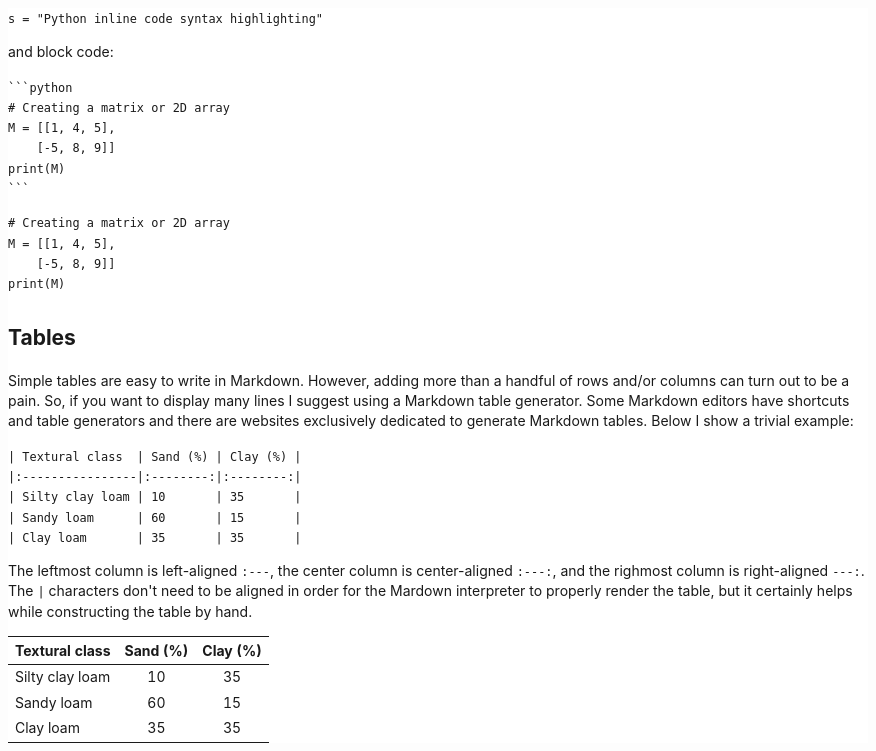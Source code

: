 

`s = "Python inline code syntax highlighting"`

and block code:

```none
​```python
# Creating a matrix or 2D array
M = [[1, 4, 5],
    [-5, 8, 9]]
print(M)
​```
```

```pyhon
# Creating a matrix or 2D array
M = [[1, 4, 5],
    [-5, 8, 9]]
print(M)
```



## Tables

Simple tables are easy to write in Markdown. However, adding more than a handful of rows and/or columns can turn out to be a pain. So, if you want to display many lines I suggest using a Markdown table generator. Some Markdown editors have shortcuts and table generators and there are websites exclusively dedicated to generate Markdown tables. Below I show a trivial example:

```none 
| Textural class  | Sand (%) | Clay (%) |
|:----------------|:--------:|:--------:|
| Silty clay loam | 10       | 35       |
| Sandy loam      | 60       | 15       |
| Clay loam       | 35       | 35       |
```
The leftmost column is left-aligned `:---`, the center column is center-aligned `:---:`, and the righmost column is right-aligned `---:`. The `|` characters don't need to be aligned in order for the Mardown interpreter to properly render the table, but it certainly helps while constructing the table by hand.

| Textural class  | Sand (%) | Clay (%) |
|:----------------|:--------:|:--------:|
| Silty clay loam | 10       | 35       |
| Sandy loam      | 60       | 15       |
| Clay loam       | 35       | 35       |

[1]: https://stackedit.io	" Stackedit browser Markdown editor"